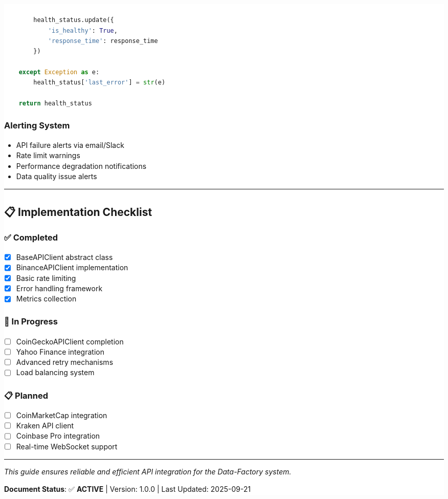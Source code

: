 ```python

        health_status.update({
            'is_healthy': True,
            'response_time': response_time
        })

    except Exception as e:
        health_status['last_error'] = str(e)

    return health_status
```

### Alerting System
- API failure alerts via email/Slack
- Rate limit warnings
- Performance degradation notifications
- Data quality issue alerts

---

## 📋 Implementation Checklist

### ✅ Completed
- [x] BaseAPIClient abstract class
- [x] BinanceAPIClient implementation
- [x] Basic rate limiting
- [x] Error handling framework
- [x] Metrics collection

### 🔄 In Progress
- [ ] CoinGeckoAPIClient completion
- [ ] Yahoo Finance integration
- [ ] Advanced retry mechanisms
- [ ] Load balancing system

### 📋 Planned
- [ ] CoinMarketCap integration
- [ ] Kraken API client
- [ ] Coinbase Pro integration
- [ ] Real-time WebSocket support

---

*This guide ensures reliable and efficient API integration for the Data-Factory system.*

**Document Status**: ✅ **ACTIVE** | Version: 1.0.0 | Last Updated: 2025-09-21
